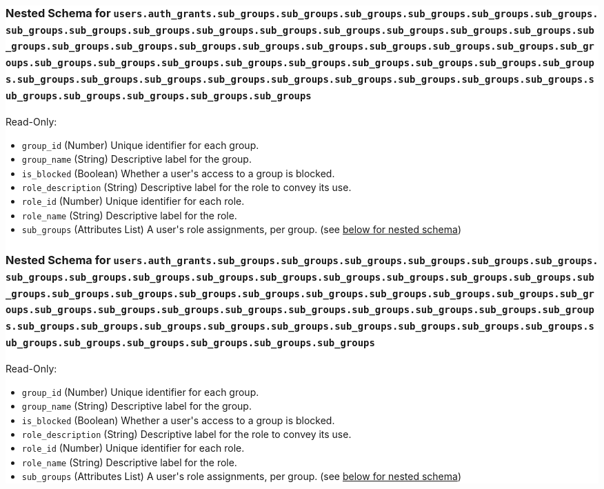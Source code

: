 ### Nested Schema for `users.auth_grants.sub_groups.sub_groups.sub_groups.sub_groups.sub_groups.sub_groups.sub_groups.sub_groups.sub_groups.sub_groups.sub_groups.sub_groups.sub_groups.sub_groups.sub_groups.sub_groups.sub_groups.sub_groups.sub_groups.sub_groups.sub_groups.sub_groups.sub_groups.sub_groups.sub_groups.sub_groups.sub_groups.sub_groups.sub_groups.sub_groups.sub_groups.sub_groups.sub_groups.sub_groups.sub_groups.sub_groups.sub_groups.sub_groups.sub_groups.sub_groups.sub_groups.sub_groups.sub_groups.sub_groups.sub_groups.sub_groups.sub_groups.sub_groups`

Read-Only:

- `group_id` (Number) Unique identifier for each group.
- `group_name` (String) Descriptive label for the group.
- `is_blocked` (Boolean) Whether a user's access to a group is blocked.
- `role_description` (String) Descriptive label for the role to convey its use.
- `role_id` (Number) Unique identifier for each role.
- `role_name` (String) Descriptive label for the role.
- `sub_groups` (Attributes List) A user's role assignments, per group. (see [below for nested schema](#nestedatt--users--auth_grants--sub_groups--sub_groups--sub_groups--sub_groups--sub_groups--sub_groups--sub_groups--sub_groups--sub_groups--sub_groups--sub_groups--sub_groups--sub_groups--sub_groups--sub_groups--sub_groups--sub_groups--sub_groups--sub_groups--sub_groups--sub_groups--sub_groups--sub_groups--sub_groups--sub_groups--sub_groups--sub_groups--sub_groups--sub_groups--sub_groups--sub_groups--sub_groups--sub_groups--sub_groups--sub_groups--sub_groups--sub_groups--sub_groups--sub_groups--sub_groups--sub_groups--sub_groups--sub_groups--sub_groups--sub_groups--sub_groups--sub_groups--sub_groups--sub_groups))

<a id="nestedatt--users--auth_grants--sub_groups--sub_groups--sub_groups--sub_groups--sub_groups--sub_groups--sub_groups--sub_groups--sub_groups--sub_groups--sub_groups--sub_groups--sub_groups--sub_groups--sub_groups--sub_groups--sub_groups--sub_groups--sub_groups--sub_groups--sub_groups--sub_groups--sub_groups--sub_groups--sub_groups--sub_groups--sub_groups--sub_groups--sub_groups--sub_groups--sub_groups--sub_groups--sub_groups--sub_groups--sub_groups--sub_groups--sub_groups--sub_groups--sub_groups--sub_groups--sub_groups--sub_groups--sub_groups--sub_groups--sub_groups--sub_groups--sub_groups--sub_groups--sub_groups"></a>
### Nested Schema for `users.auth_grants.sub_groups.sub_groups.sub_groups.sub_groups.sub_groups.sub_groups.sub_groups.sub_groups.sub_groups.sub_groups.sub_groups.sub_groups.sub_groups.sub_groups.sub_groups.sub_groups.sub_groups.sub_groups.sub_groups.sub_groups.sub_groups.sub_groups.sub_groups.sub_groups.sub_groups.sub_groups.sub_groups.sub_groups.sub_groups.sub_groups.sub_groups.sub_groups.sub_groups.sub_groups.sub_groups.sub_groups.sub_groups.sub_groups.sub_groups.sub_groups.sub_groups.sub_groups.sub_groups.sub_groups.sub_groups.sub_groups.sub_groups.sub_groups.sub_groups`

Read-Only:

- `group_id` (Number) Unique identifier for each group.
- `group_name` (String) Descriptive label for the group.
- `is_blocked` (Boolean) Whether a user's access to a group is blocked.
- `role_description` (String) Descriptive label for the role to convey its use.
- `role_id` (Number) Unique identifier for each role.
- `role_name` (String) Descriptive label for the role.
- `sub_groups` (Attributes List) A user's role assignments, per group. (see [below for nested schema](#nestedatt--users--auth_grants--sub_groups--sub_groups--sub_groups--sub_groups--sub_groups--sub_groups--sub_groups--sub_groups--sub_groups--sub_groups--sub_groups--sub_groups--sub_groups--sub_groups--sub_groups--sub_groups--sub_groups--sub_groups--sub_groups--sub_groups--sub_groups--sub_groups--sub_groups--sub_groups--sub_groups--sub_groups--sub_groups--sub_groups--sub_groups--sub_groups--sub_groups--sub_groups--sub_groups--sub_groups--sub_groups--sub_groups--sub_groups--sub_groups--sub_groups--sub_groups--sub_groups--sub_groups--sub_groups--sub_groups--sub_groups--sub_groups--sub_groups--sub_groups--sub_groups--sub_groups))

